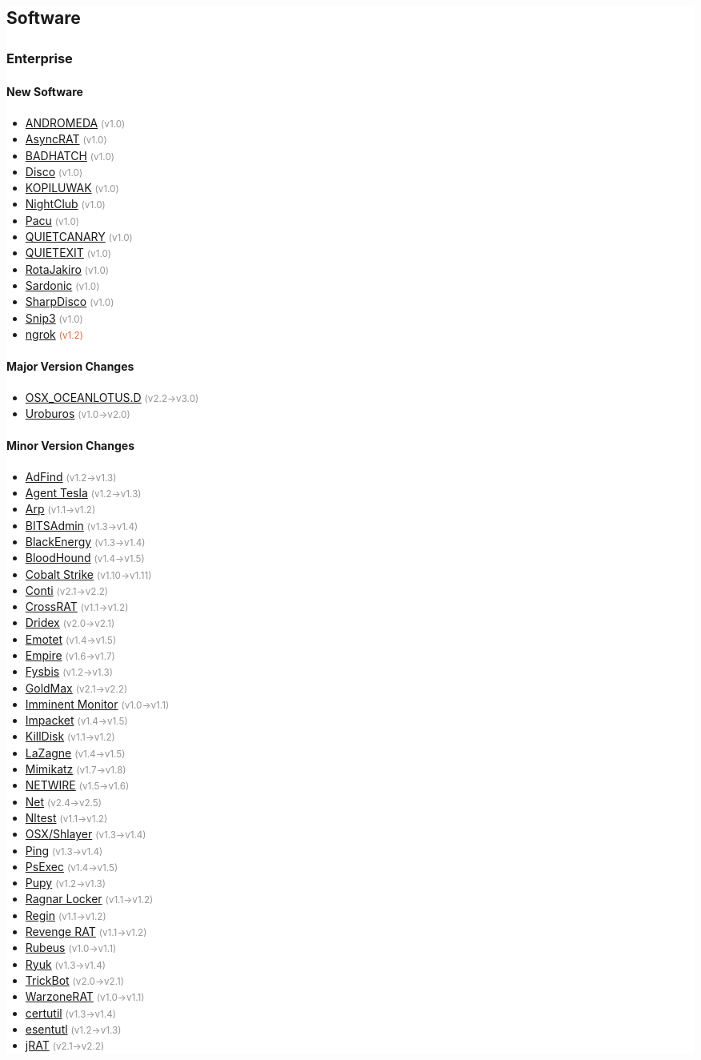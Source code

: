 ## Software

### Enterprise

#### New Software

* [ANDROMEDA](/software/S1074) <small style="color:#929393">(v1.0)</small>
* [AsyncRAT](/software/S1087) <small style="color:#929393">(v1.0)</small>
* [BADHATCH](/software/S1081) <small style="color:#929393">(v1.0)</small>
* [Disco](/software/S1088) <small style="color:#929393">(v1.0)</small>
* [KOPILUWAK](/software/S1075) <small style="color:#929393">(v1.0)</small>
* [NightClub](/software/S1090) <small style="color:#929393">(v1.0)</small>
* [Pacu](/software/S1091) <small style="color:#929393">(v1.0)</small>
* [QUIETCANARY](/software/S1076) <small style="color:#929393">(v1.0)</small>
* [QUIETEXIT](/software/S1084) <small style="color:#929393">(v1.0)</small>
* [RotaJakiro](/software/S1078) <small style="color:#929393">(v1.0)</small>
* [Sardonic](/software/S1085) <small style="color:#929393">(v1.0)</small>
* [SharpDisco](/software/S1089) <small style="color:#929393">(v1.0)</small>
* [Snip3](/software/S1086) <small style="color:#929393">(v1.0)</small>
* [ngrok](/software/S0508) <small style="color:#eb6635">(v1.2)</small>

#### Major Version Changes

* [OSX_OCEANLOTUS.D](/software/S0352) <small style="color:#929393">(v2.2&#8594;v3.0)</small>
* [Uroburos](/software/S0022) <small style="color:#929393">(v1.0&#8594;v2.0)</small>

#### Minor Version Changes

* [AdFind](/software/S0552) <small style="color:#929393">(v1.2&#8594;v1.3)</small>
* [Agent Tesla](/software/S0331) <small style="color:#929393">(v1.2&#8594;v1.3)</small>
* [Arp](/software/S0099) <small style="color:#929393">(v1.1&#8594;v1.2)</small>
* [BITSAdmin](/software/S0190) <small style="color:#929393">(v1.3&#8594;v1.4)</small>
* [BlackEnergy](/software/S0089) <small style="color:#929393">(v1.3&#8594;v1.4)</small>
* [BloodHound](/software/S0521) <small style="color:#929393">(v1.4&#8594;v1.5)</small>
* [Cobalt Strike](/software/S0154) <small style="color:#929393">(v1.10&#8594;v1.11)</small>
* [Conti](/software/S0575) <small style="color:#929393">(v2.1&#8594;v2.2)</small>
* [CrossRAT](/software/S0235) <small style="color:#929393">(v1.1&#8594;v1.2)</small>
* [Dridex](/software/S0384) <small style="color:#929393">(v2.0&#8594;v2.1)</small>
* [Emotet](/software/S0367) <small style="color:#929393">(v1.4&#8594;v1.5)</small>
* [Empire](/software/S0363) <small style="color:#929393">(v1.6&#8594;v1.7)</small>
* [Fysbis](/software/S0410) <small style="color:#929393">(v1.2&#8594;v1.3)</small>
* [GoldMax](/software/S0588) <small style="color:#929393">(v2.1&#8594;v2.2)</small>
* [Imminent Monitor](/software/S0434) <small style="color:#929393">(v1.0&#8594;v1.1)</small>
* [Impacket](/software/S0357) <small style="color:#929393">(v1.4&#8594;v1.5)</small>
* [KillDisk](/software/S0607) <small style="color:#929393">(v1.1&#8594;v1.2)</small>
* [LaZagne](/software/S0349) <small style="color:#929393">(v1.4&#8594;v1.5)</small>
* [Mimikatz](/software/S0002) <small style="color:#929393">(v1.7&#8594;v1.8)</small>
* [NETWIRE](/software/S0198) <small style="color:#929393">(v1.5&#8594;v1.6)</small>
* [Net](/software/S0039) <small style="color:#929393">(v2.4&#8594;v2.5)</small>
* [Nltest](/software/S0359) <small style="color:#929393">(v1.1&#8594;v1.2)</small>
* [OSX/Shlayer](/software/S0402) <small style="color:#929393">(v1.3&#8594;v1.4)</small>
* [Ping](/software/S0097) <small style="color:#929393">(v1.3&#8594;v1.4)</small>
* [PsExec](/software/S0029) <small style="color:#929393">(v1.4&#8594;v1.5)</small>
* [Pupy](/software/S0192) <small style="color:#929393">(v1.2&#8594;v1.3)</small>
* [Ragnar Locker](/software/S0481) <small style="color:#929393">(v1.1&#8594;v1.2)</small>
* [Regin](/software/S0019) <small style="color:#929393">(v1.1&#8594;v1.2)</small>
* [Revenge RAT](/software/S0379) <small style="color:#929393">(v1.1&#8594;v1.2)</small>
* [Rubeus](/software/S1071) <small style="color:#929393">(v1.0&#8594;v1.1)</small>
* [Ryuk](/software/S0446) <small style="color:#929393">(v1.3&#8594;v1.4)</small>
* [TrickBot](/software/S0266) <small style="color:#929393">(v2.0&#8594;v2.1)</small>
* [WarzoneRAT](/software/S0670) <small style="color:#929393">(v1.0&#8594;v1.1)</small>
* [certutil](/software/S0160) <small style="color:#929393">(v1.3&#8594;v1.4)</small>
* [esentutl](/software/S0404) <small style="color:#929393">(v1.2&#8594;v1.3)</small>
* [jRAT](/software/S0283) <small style="color:#929393">(v2.1&#8594;v2.2)</small>
